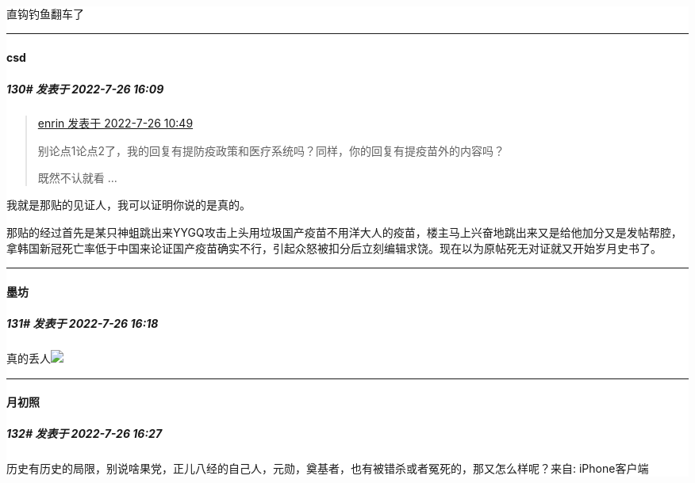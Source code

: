 直钩钓鱼翻车了



*****

####  csd  
##### 130#       发表于 2022-7-26 16:09

<blockquote><a href="httphttps://bbs.saraba1st.com/2b/forum.php?mod=redirect&amp;goto=findpost&amp;pid=56804383&amp;ptid=2083303" target="_blank">enrin 发表于 2022-7-26 10:49</a>

别论点1论点2了，我的回复有提防疫政策和医疗系统吗？同样，你的回复有提疫苗外的内容吗？

既然不认就看 ...</blockquote>
我就是那贴的见证人，我可以证明你说的是真的。

那贴的经过首先是某只神蛆跳出来YYGQ攻击上头用垃圾国产疫苗不用洋大人的疫苗，楼主马上兴奋地跳出来又是给他加分又是发帖帮腔，拿韩国新冠死亡率低于中国来论证国产疫苗确实不行，引起众怒被扣分后立刻编辑求饶。现在以为原帖死无对证就又开始岁月史书了。



*****

####  墨坊  
##### 131#       发表于 2022-7-26 16:18

真的丢人<img src="https://static.saraba1st.com/image/smiley/face2017/066.png" referrerpolicy="no-referrer">



*****

####  月初照  
##### 132#       发表于 2022-7-26 16:27

历史有历史的局限，别说啥果党，正儿八经的自己人，元勋，奠基者，也有被错杀或者冤死的，那又怎么样呢？来自: iPhone客户端

